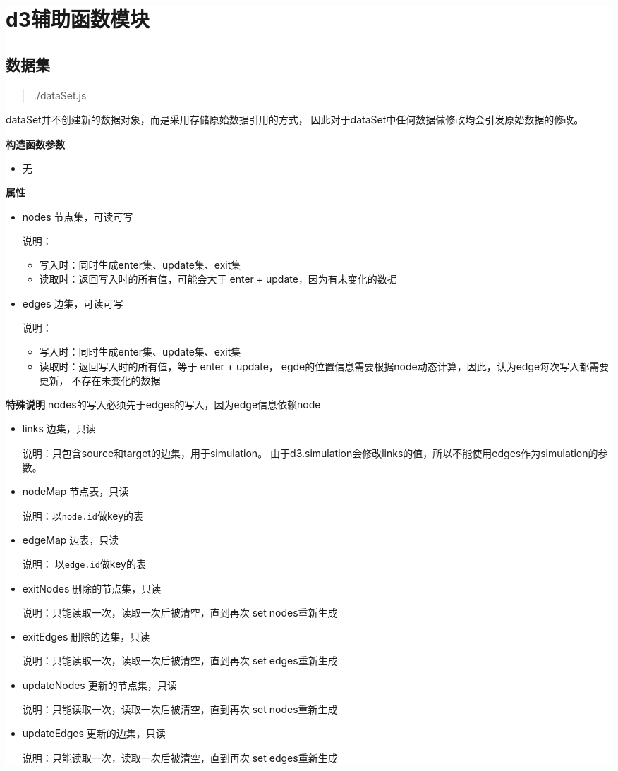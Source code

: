 # d3辅助函数模块

## 数据集

> ./dataSet.js

dataSet并不创建新的数据对象，而是采用存储原始数据引用的方式，
因此对于dataSet中任何数据做修改均会引发原始数据的修改。

**构造函数参数**

+ 无

**属性**

+ nodes 节点集，可读可写

  说明：

  + 写入时：同时生成enter集、update集、exit集
  + 读取时：返回写入时的所有值，可能会大于 enter + update，因为有未变化的数据

+ edges 边集，可读可写

  说明：

  + 写入时：同时生成enter集、update集、exit集
  + 读取时：返回写入时的所有值，等于 enter + update，
  egde的位置信息需要根据node动态计算，因此，认为edge每次写入都需要更新，
  不存在未变化的数据

**特殊说明** nodes的写入必须先于edges的写入，因为edge信息依赖node

+ links 边集，只读

  说明：只包含source和target的边集，用于simulation。
  由于d3.simulation会修改links的值，所以不能使用edges作为simulation的参数。

+ nodeMap 节点表，只读

  说明：以`node.id`做key的表

+ edgeMap 边表，只读

  说明： 以`edge.id`做key的表

+ exitNodes 删除的节点集，只读

  说明：只能读取一次，读取一次后被清空，直到再次 set nodes重新生成

+ exitEdges 删除的边集，只读

  说明：只能读取一次，读取一次后被清空，直到再次 set edges重新生成

+ updateNodes 更新的节点集，只读

  说明：只能读取一次，读取一次后被清空，直到再次 set nodes重新生成

+ updateEdges 更新的边集，只读

  说明：只能读取一次，读取一次后被清空，直到再次 set edges重新生成
